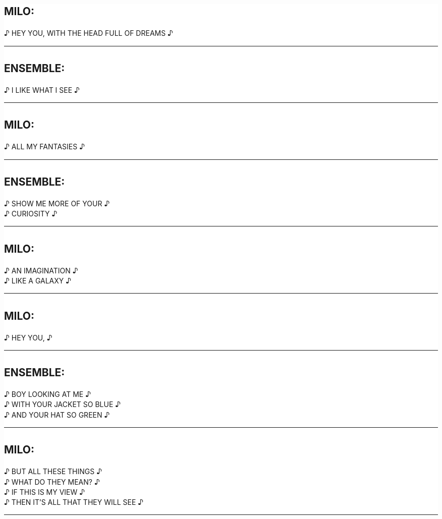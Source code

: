 
## MILO:
♪ HEY YOU, WITH THE HEAD FULL OF DREAMS ♪<br> 

---

## ENSEMBLE:
♪ I LIKE WHAT I SEE ♪<br> 

---

## MILO:
♪ ALL MY FANTASIES ♪<br> 

---

## ENSEMBLE:
♪ SHOW ME MORE OF YOUR ♪<br> 
♪ CURIOSITY ♪<br> 

---

## MILO:
♪ AN IMAGINATION ♪<br> 
♪ LIKE A GALAXY ♪<br> 

---

## MILO:
♪ HEY YOU, ♪<br> 

---

## ENSEMBLE:
♪ BOY LOOKING AT ME ♪<br> 
♪ WITH YOUR JACKET SO BLUE ♪<br> 
♪ AND YOUR HAT SO GREEN ♪<br> 

---

## MILO:
♪ BUT ALL THESE THINGS ♪<br> 
♪ WHAT DO THEY MEAN? ♪<br> 
♪ IF THIS IS MY VIEW ♪<br> 
♪ THEN IT’S ALL THAT THEY WILL SEE ♪<br> 

---

